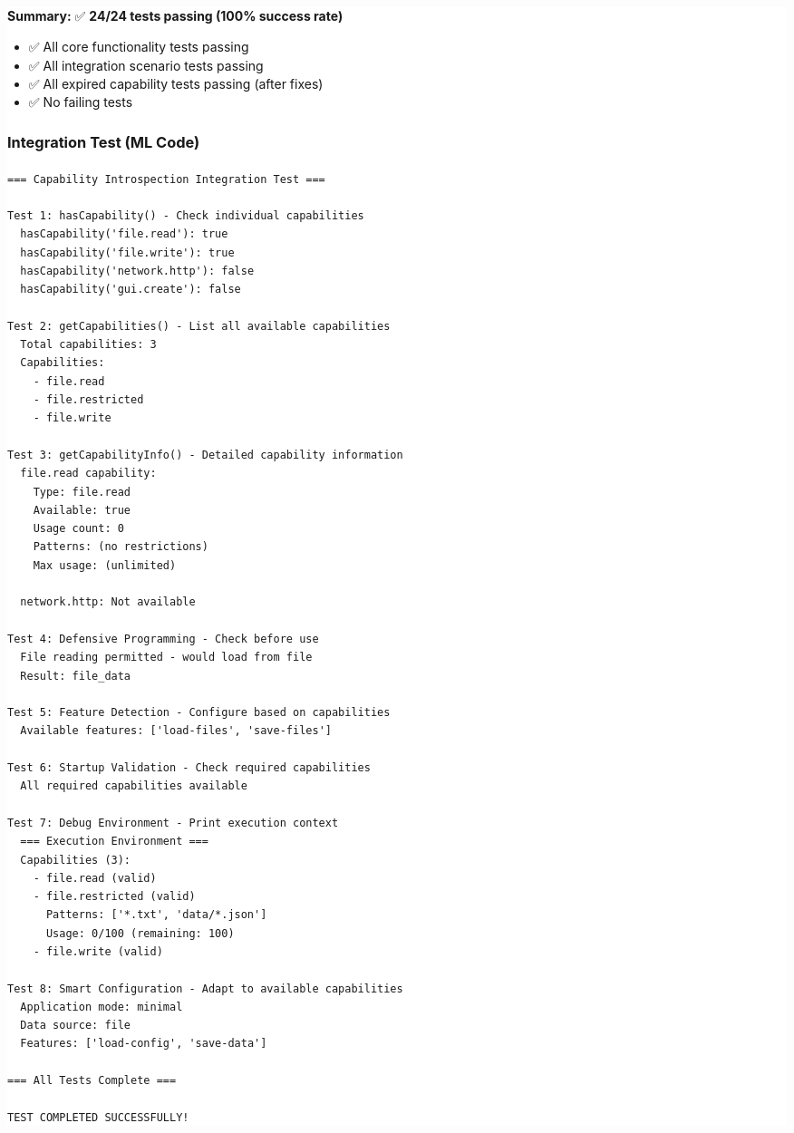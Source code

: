 **Summary:** ✅ **24/24 tests passing (100% success rate)**
- ✅ All core functionality tests passing
- ✅ All integration scenario tests passing
- ✅ All expired capability tests passing (after fixes)
- ✅ No failing tests

### Integration Test (ML Code)

```
=== Capability Introspection Integration Test ===

Test 1: hasCapability() - Check individual capabilities
  hasCapability('file.read'): true
  hasCapability('file.write'): true
  hasCapability('network.http'): false
  hasCapability('gui.create'): false

Test 2: getCapabilities() - List all available capabilities
  Total capabilities: 3
  Capabilities:
    - file.read
    - file.restricted
    - file.write

Test 3: getCapabilityInfo() - Detailed capability information
  file.read capability:
    Type: file.read
    Available: true
    Usage count: 0
    Patterns: (no restrictions)
    Max usage: (unlimited)

  network.http: Not available

Test 4: Defensive Programming - Check before use
  File reading permitted - would load from file
  Result: file_data

Test 5: Feature Detection - Configure based on capabilities
  Available features: ['load-files', 'save-files']

Test 6: Startup Validation - Check required capabilities
  All required capabilities available

Test 7: Debug Environment - Print execution context
  === Execution Environment ===
  Capabilities (3):
    - file.read (valid)
    - file.restricted (valid)
      Patterns: ['*.txt', 'data/*.json']
      Usage: 0/100 (remaining: 100)
    - file.write (valid)

Test 8: Smart Configuration - Adapt to available capabilities
  Application mode: minimal
  Data source: file
  Features: ['load-config', 'save-data']

=== All Tests Complete ===

TEST COMPLETED SUCCESSFULLY!
```
